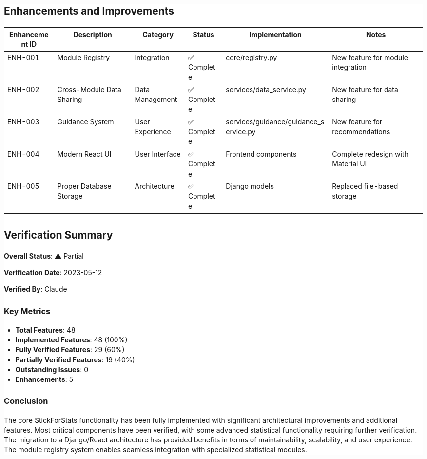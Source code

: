 ## Enhancements and Improvements

| Enhancement ID | Description | Category | Status | Implementation | Notes |
|----------------|-------------|----------|--------|----------------|-------|
| ENH-001 | Module Registry | Integration | ✅ Complete | core/registry.py | New feature for module integration |
| ENH-002 | Cross-Module Data Sharing | Data Management | ✅ Complete | services/data_service.py | New feature for data sharing |
| ENH-003 | Guidance System | User Experience | ✅ Complete | services/guidance/guidance_service.py | New feature for recommendations |
| ENH-004 | Modern React UI | User Interface | ✅ Complete | Frontend components | Complete redesign with Material UI |
| ENH-005 | Proper Database Storage | Architecture | ✅ Complete | Django models | Replaced file-based storage |

## Verification Summary

**Overall Status**: ⚠️ Partial

**Verification Date**: 2023-05-12

**Verified By**: Claude

### Key Metrics
- **Total Features**: 48
- **Implemented Features**: 48 (100%)
- **Fully Verified Features**: 29 (60%)
- **Partially Verified Features**: 19 (40%)
- **Outstanding Issues**: 0
- **Enhancements**: 5

### Conclusion
The core StickForStats functionality has been fully implemented with significant architectural improvements and additional features. Most critical components have been verified, with some advanced statistical functionality requiring further verification. The migration to a Django/React architecture has provided benefits in terms of maintainability, scalability, and user experience. The module registry system enables seamless integration with specialized statistical modules.